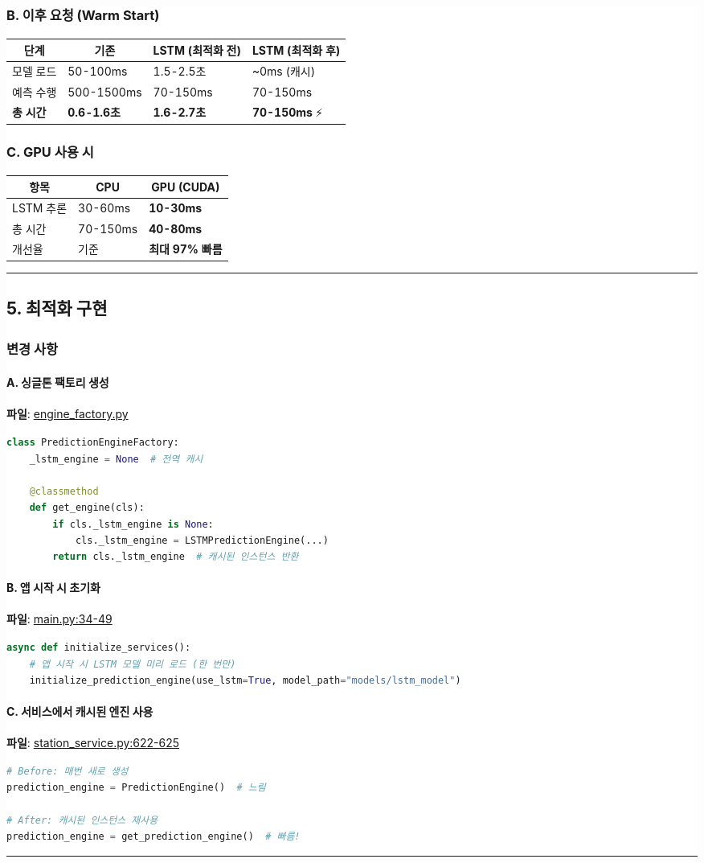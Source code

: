 ### B. 이후 요청 (Warm Start)

| 단계 | 기존 | LSTM (최적화 전) | LSTM (최적화 후) |
|-----|-----|----------------|----------------|
| 모델 로드 | 50-100ms | 1.5-2.5초 | ~0ms (캐시) |
| 예측 수행 | 500-1500ms | 70-150ms | 70-150ms |
| **총 시간** | **0.6-1.6초** | **1.6-2.7초** | **70-150ms** ⚡ |

### C. GPU 사용 시

| 항목 | CPU | GPU (CUDA) |
|-----|-----|-----------|
| LSTM 추론 | 30-60ms | **10-30ms** |
| 총 시간 | 70-150ms | **40-80ms** |
| 개선율 | 기준 | **최대 97% 빠름** |

---

## 5. 최적화 구현

### 변경 사항

#### A. 싱글톤 팩토리 생성
**파일**: [engine_factory.py](backend/app/prediction/engine_factory.py)

```python
class PredictionEngineFactory:
    _lstm_engine = None  # 전역 캐시

    @classmethod
    def get_engine(cls):
        if cls._lstm_engine is None:
            cls._lstm_engine = LSTMPredictionEngine(...)
        return cls._lstm_engine  # 캐시된 인스턴스 반환
```

#### B. 앱 시작 시 초기화
**파일**: [main.py:34-49](backend/app/main.py#L34-L49)

```python
async def initialize_services():
    # 앱 시작 시 LSTM 모델 미리 로드 (한 번만)
    initialize_prediction_engine(use_lstm=True, model_path="models/lstm_model")
```

#### C. 서비스에서 캐시된 엔진 사용
**파일**: [station_service.py:622-625](backend/app/services/station_service.py#L622-L625)

```python
# Before: 매번 새로 생성
prediction_engine = PredictionEngine()  # 느림

# After: 캐시된 인스턴스 재사용
prediction_engine = get_prediction_engine()  # 빠름!
```

---